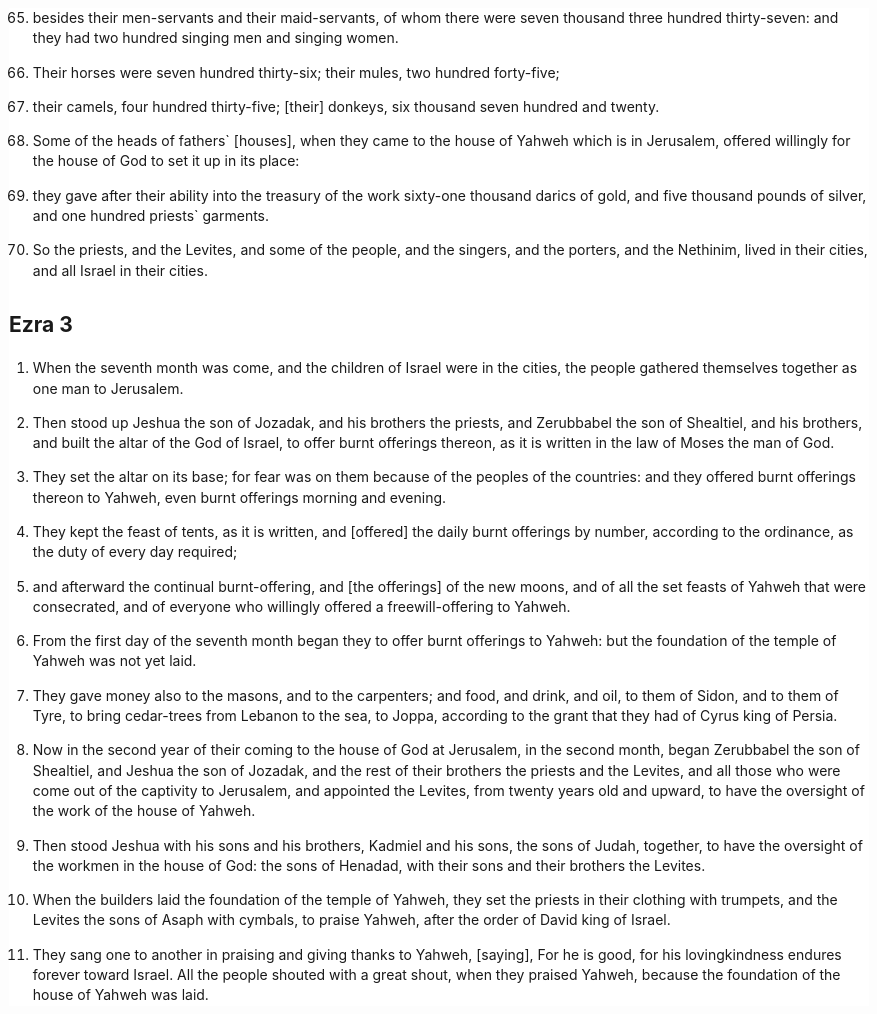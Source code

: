 65. besides their men-servants and their maid-servants, of whom there were seven thousand three hundred thirty-seven: and they had two hundred singing men and singing women.

66. Their horses were seven hundred thirty-six; their mules, two hundred forty-five;

67. their camels, four hundred thirty-five; [their] donkeys, six thousand seven hundred and twenty.

68. Some of the heads of fathers` [houses], when they came to the house of Yahweh which is in Jerusalem, offered willingly for the house of God to set it up in its place:

69. they gave after their ability into the treasury of the work sixty-one thousand darics of gold, and five thousand pounds of silver, and one hundred priests` garments.

70. So the priests, and the Levites, and some of the people, and the singers, and the porters, and the Nethinim, lived in their cities, and all Israel in their cities.

## Ezra 3

1. When the seventh month was come, and the children of Israel were in the cities, the people gathered themselves together as one man to Jerusalem.

2. Then stood up Jeshua the son of Jozadak, and his brothers the priests, and Zerubbabel the son of Shealtiel, and his brothers, and built the altar of the God of Israel, to offer burnt offerings thereon, as it is written in the law of Moses the man of God.

3. They set the altar on its base; for fear was on them because of the peoples of the countries: and they offered burnt offerings thereon to Yahweh, even burnt offerings morning and evening.

4. They kept the feast of tents, as it is written, and [offered] the daily burnt offerings by number, according to the ordinance, as the duty of every day required;

5. and afterward the continual burnt-offering, and [the offerings] of the new moons, and of all the set feasts of Yahweh that were consecrated, and of everyone who willingly offered a freewill-offering to Yahweh.

6. From the first day of the seventh month began they to offer burnt offerings to Yahweh: but the foundation of the temple of Yahweh was not yet laid.

7. They gave money also to the masons, and to the carpenters; and food, and drink, and oil, to them of Sidon, and to them of Tyre, to bring cedar-trees from Lebanon to the sea, to Joppa, according to the grant that they had of Cyrus king of Persia.

8. Now in the second year of their coming to the house of God at Jerusalem, in the second month, began Zerubbabel the son of Shealtiel, and Jeshua the son of Jozadak, and the rest of their brothers the priests and the Levites, and all those who were come out of the captivity to Jerusalem, and appointed the Levites, from twenty years old and upward, to have the oversight of the work of the house of Yahweh.

9. Then stood Jeshua with his sons and his brothers, Kadmiel and his sons, the sons of Judah, together, to have the oversight of the workmen in the house of God: the sons of Henadad, with their sons and their brothers the Levites.

10. When the builders laid the foundation of the temple of Yahweh, they set the priests in their clothing with trumpets, and the Levites the sons of Asaph with cymbals, to praise Yahweh, after the order of David king of Israel.

11. They sang one to another in praising and giving thanks to Yahweh, [saying], For he is good, for his lovingkindness endures forever toward Israel. All the people shouted with a great shout, when they praised Yahweh, because the foundation of the house of Yahweh was laid.
